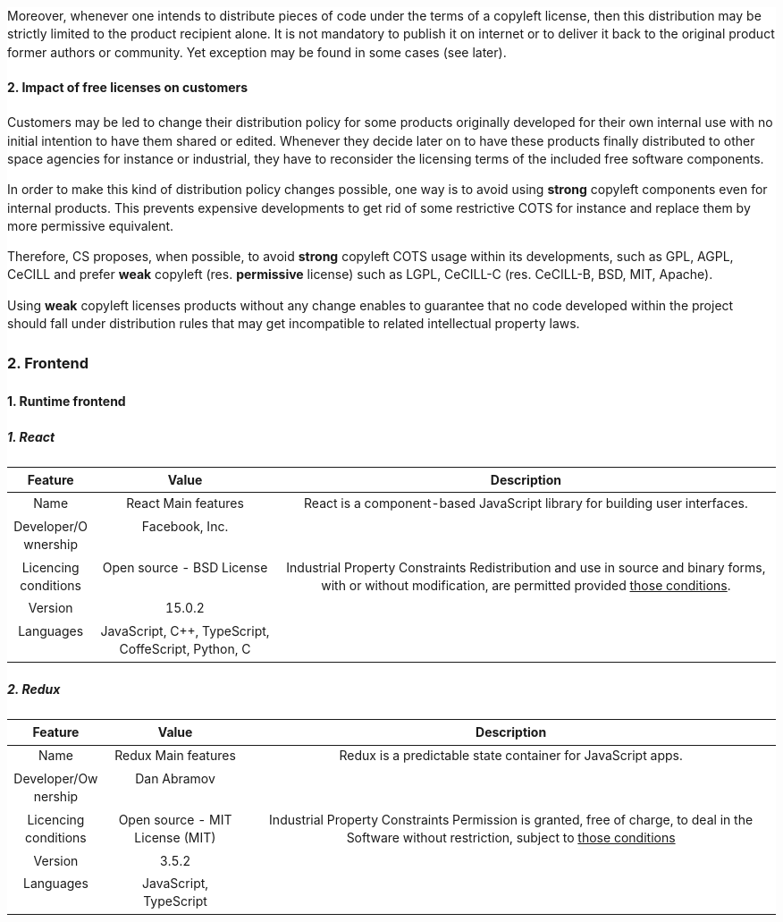 Moreover, whenever one intends to distribute pieces of code under the terms of a copyleft license, then this distribution may be strictly limited to the product recipient alone. It is not mandatory to publish it on internet or to deliver it back to the original product former authors or community. Yet exception may be found in some cases (see later).

#### 2. Impact of free licenses on customers

Customers may be led to change their distribution policy for some products originally developed for their own internal use with no initial intention to have them shared or edited. Whenever they decide later on to have these products finally distributed to other space agencies for instance or industrial, they have to reconsider the licensing terms of the included free software components.

In order to make this kind of distribution policy changes possible, one way is to avoid using **strong** copyleft components even for internal products. This prevents expensive developments to get rid of some restrictive COTS for instance and replace them by more permissive equivalent.

Therefore, CS proposes, when possible, to avoid **strong** copyleft COTS usage within its developments, such as GPL, AGPL, CeCILL and prefer **weak** copyleft (res. **permissive** license) such as LGPL, CeCILL-C (res. CeCILL-B, BSD, MIT, Apache).

Using **weak** copyleft licenses products without any change enables to guarantee that no code developed within the project should fall under distribution rules that may get incompatible to related intellectual property laws.

### 2. Frontend

#### 1. Runtime frontend

##### 1. React

Feature | Value             | Description
:-----------------------------: | :--------------------------------------------------------------------------------------------------------: | :---------------------------------------------------------------------------:  
Name | React Main features | React is a component-based JavaScript library for building user interfaces.  
Developer/Ownership | Facebook, Inc.  
Licencing conditions | Open source - BSD License | Industrial Property Constraints Redistribution and use in source and binary forms, with or without modification, are permitted provided [those conditions](#https://github.com/facebook/react/blob/master/LICENSE).  
Version | 15.0.2  
Languages | JavaScript, C++, TypeScript, CoffeScript, Python, C

##### 2. Redux

Feature | Value             | Description
:-----------------------------: | :--------------------------------------------------------------------------------------------------------: | :---------------------------------------------------------------------------:  
Name | Redux Main features | Redux is a predictable state container for JavaScript apps.  
Developer/Ownership | Dan Abramov  
Licencing conditions | Open source - MIT License (MIT) | Industrial Property Constraints Permission is granted, free of charge, to deal in the Software without restriction, subject to [those conditions](#https://github.com/reactjs/redux/blob/master/LICENSE.md)  
Version | 3.5.2  
Languages | JavaScript, TypeScript
